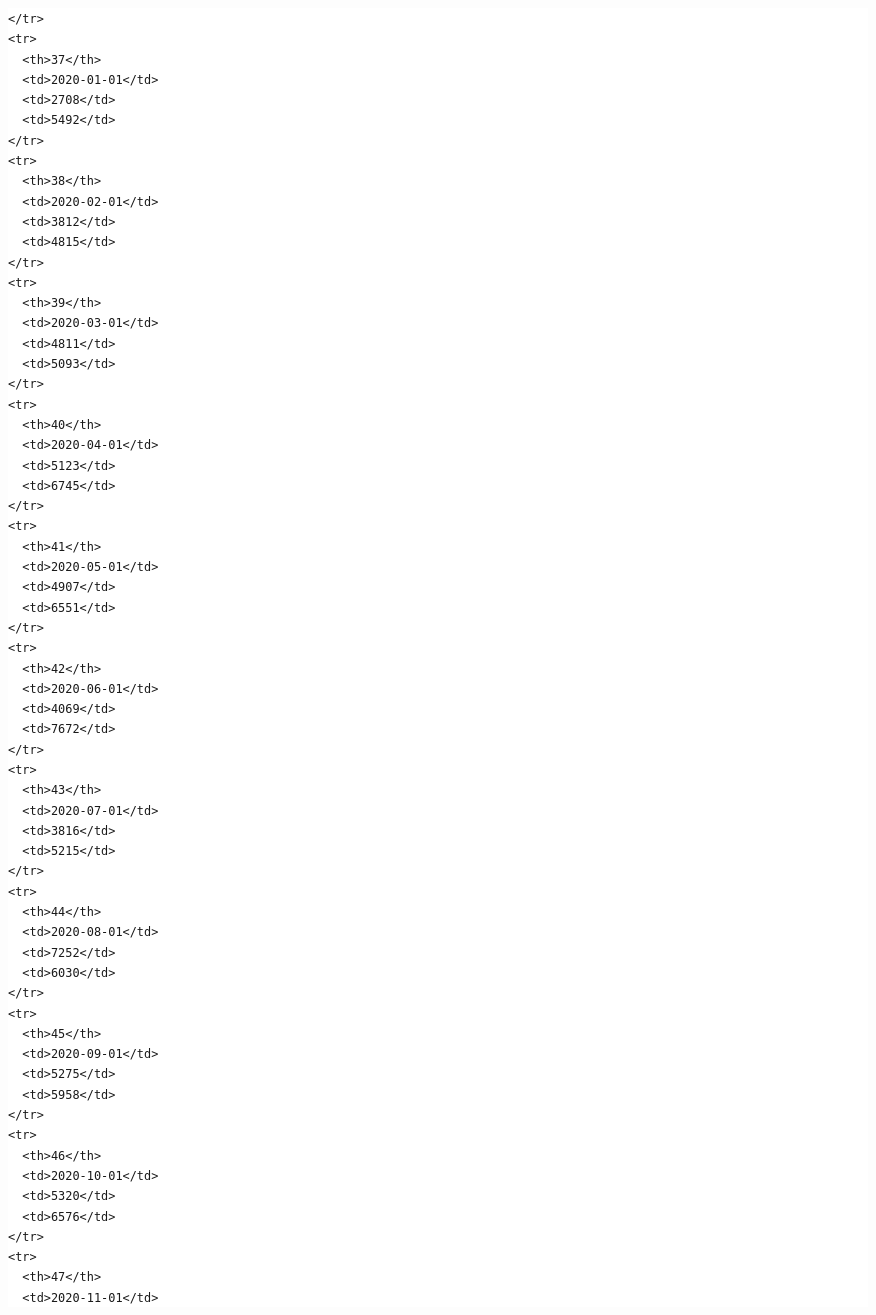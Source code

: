     </tr>
    <tr>
      <th>37</th>
      <td>2020-01-01</td>
      <td>2708</td>
      <td>5492</td>
    </tr>
    <tr>
      <th>38</th>
      <td>2020-02-01</td>
      <td>3812</td>
      <td>4815</td>
    </tr>
    <tr>
      <th>39</th>
      <td>2020-03-01</td>
      <td>4811</td>
      <td>5093</td>
    </tr>
    <tr>
      <th>40</th>
      <td>2020-04-01</td>
      <td>5123</td>
      <td>6745</td>
    </tr>
    <tr>
      <th>41</th>
      <td>2020-05-01</td>
      <td>4907</td>
      <td>6551</td>
    </tr>
    <tr>
      <th>42</th>
      <td>2020-06-01</td>
      <td>4069</td>
      <td>7672</td>
    </tr>
    <tr>
      <th>43</th>
      <td>2020-07-01</td>
      <td>3816</td>
      <td>5215</td>
    </tr>
    <tr>
      <th>44</th>
      <td>2020-08-01</td>
      <td>7252</td>
      <td>6030</td>
    </tr>
    <tr>
      <th>45</th>
      <td>2020-09-01</td>
      <td>5275</td>
      <td>5958</td>
    </tr>
    <tr>
      <th>46</th>
      <td>2020-10-01</td>
      <td>5320</td>
      <td>6576</td>
    </tr>
    <tr>
      <th>47</th>
      <td>2020-11-01</td>